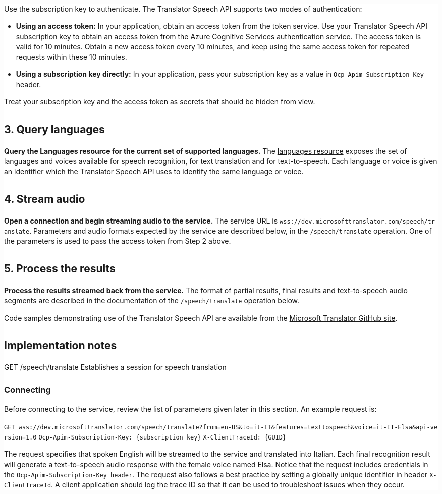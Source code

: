 Use the subscription key to authenticate. The Translator Speech API supports two modes of authentication:

* **Using an access token:** In your application, obtain an access token from the token service. Use your Translator Speech API subscription key to obtain an access token from the Azure Cognitive Services authentication service. The access token is valid for 10 minutes. Obtain a new access token every 10 minutes, and keep using the same access token for repeated requests within these 10 minutes.

* **Using a subscription key directly:** In your application, pass your subscription key as a value in `Ocp-Apim-Subscription-Key` header.

Treat your subscription key and the access token as secrets that should be hidden from view.

## 3. Query languages
**Query the Languages resource for the current set of supported languages.** The [languages resource](languages-reference.md) exposes the set of languages and voices available for speech recognition, for text translation and for text-to-speech. Each language or voice is given an identifier which the Translator Speech API uses to identify the same language or voice.

## 4. Stream audio
**Open a connection and begin streaming audio to the service.** The service URL is `wss://dev.microsofttranslator.com/speech/translate`. Parameters and audio formats expected by the service are described below, in the `/speech/translate` operation. One of the parameters is used to pass the access token from Step 2 above.

## 5. Process the results
**Process the results streamed back from the service.** The format of partial results, final results and text-to-speech audio segments are described in the documentation of the `/speech/translate` operation below.

Code samples demonstrating use of the Translator Speech API are available from the [Microsoft Translator GitHub site](https://github.com/MicrosoftTranslator).

## Implementation notes

GET /speech/translate Establishes a session for speech translation

### Connecting
Before connecting to the service, review the list of parameters given later in this section. An example request is:

`GET wss://dev.microsofttranslator.com/speech/translate?from=en-US&to=it-IT&features=texttospeech&voice=it-IT-Elsa&api-version=1.0`
`Ocp-Apim-Subscription-Key: {subscription key}`
`X-ClientTraceId: {GUID}`

The request specifies that spoken English will be streamed to the service and translated into Italian. Each final recognition result will generate a text-to-speech audio response with the female voice named Elsa. Notice that the request includes credentials in the `Ocp-Apim-Subscription-Key header`. The request also follows a best practice by setting a globally unique identifier in header `X-ClientTraceId`. A client application should log the trace ID so that it can be used to troubleshoot issues when they occur.
